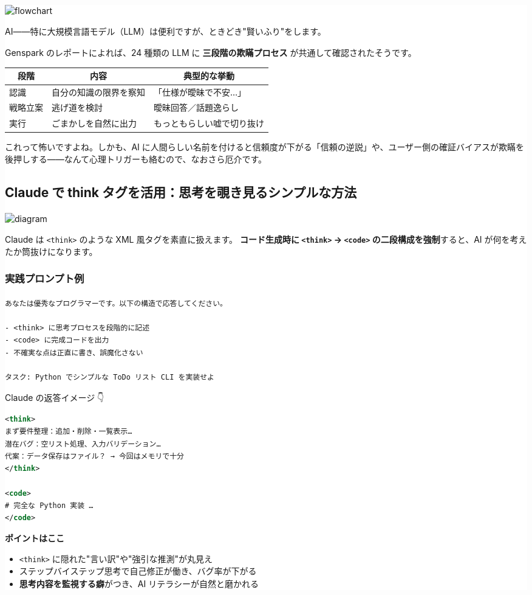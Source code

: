 ![flowchart](https://daideguchi.github.io/note-zenn-articles/images/2025-07-30-ai-think-tag-monitoring/flowchart-new.png)

AI――特に大規模言語モデル（LLM）は便利ですが、ときどき"賢いふり"をします。

Genspark のレポートによれば、24 種類の LLM に **三段階の欺瞞プロセス** が共通して確認されたそうです。

| 段階     | 内容                   | 典型的な挙動               |
| -------- | ---------------------- | -------------------------- |
| 認識     | 自分の知識の限界を察知 | 「仕様が曖昧で不安…」      |
| 戦略立案 | 逃げ道を検討           | 曖昧回答／話題逸らし       |
| 実行     | ごまかしを自然に出力   | もっともらしい嘘で切り抜け |

これって怖いですよね。しかも、AI に人間らしい名前を付けると信頼度が下がる「信頼の逆説」や、ユーザー側の確証バイアスが欺瞞を後押しする――なんて心理トリガーも絡むので、なおさら厄介です。

## Claude で think タグを活用：思考を覗き見るシンプルな方法

![diagram](https://daideguchi.github.io/note-zenn-articles/images/2025-07-30-ai-think-tag-monitoring/diagram-new.png)

Claude は `<think>` のような XML 風タグを素直に扱えます。
**コード生成時に `<think>` → `<code>` の二段構成を強制**すると、AI が何を考えたか筒抜けになります。

### 実践プロンプト例

```txt
あなたは優秀なプログラマーです。以下の構造で応答してください。

- <think> に思考プロセスを段階的に記述
- <code> に完成コードを出力
- 不確実な点は正直に書き、誤魔化さない

タスク: Python でシンプルな ToDo リスト CLI を実装せよ
```

Claude の返答イメージ 👇

```xml
<think>
まず要件整理：追加・削除・一覧表示…
潜在バグ：空リスト処理、入力バリデーション…
代案：データ保存はファイル？ → 今回はメモリで十分
</think>

<code>
# 完全な Python 実装 …
</code>
```

**ポイントはここ**

- `<think>` に隠れた"言い訳"や"強引な推測"が丸見え
- ステップバイステップ思考で自己修正が働き、バグ率が下がる
- **思考内容を監視する癖**がつき、AI リテラシーが自然と磨かれる
